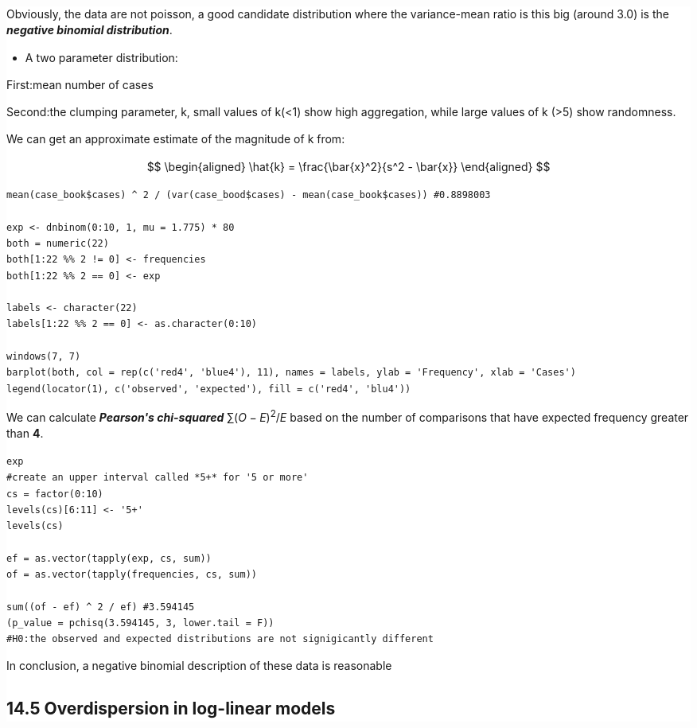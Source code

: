 Obviously, the data are not poisson, a good candidate distribution where the variance-mean ratio is this big (around 3.0) is the ***negative binomial distribution***.

- A two parameter distribution:

First:mean number of cases

Second:the clumping parameter, k, small values of k(<1) show high aggregation, while large values of k (>5) show randomness.

We can get an approximate estimate of the magnitude of k from:

$$
\begin{aligned}
\hat{k} = \frac{\bar{x}^2}{s^2 - \bar{x}}
\end{aligned}
$$
```{r}
mean(case_book$cases) ^ 2 / (var(case_bood$cases) - mean(case_book$cases)) #0.8898003

exp <- dnbinom(0:10, 1, mu = 1.775) * 80
both = numeric(22)
both[1:22 %% 2 != 0] <- frequencies
both[1:22 %% 2 == 0] <- exp

labels <- character(22)
labels[1:22 %% 2 == 0] <- as.character(0:10)

windows(7, 7)
barplot(both, col = rep(c('red4', 'blue4'), 11), names = labels, ylab = 'Frequency', xlab = 'Cases')
legend(locator(1), c('observed', 'expected'), fill = c('red4', 'blu4'))
```

We can calculate ***Pearson's chi-squared*** $\sum{(O - E)^2 / E}$ based on the number of comparisons that have expected frequency greater than **4**.

```{r}
exp
#create an upper interval called *5+* for '5 or more'
cs = factor(0:10)
levels(cs)[6:11] <- '5+'
levels(cs)

ef = as.vector(tapply(exp, cs, sum))
of = as.vector(tapply(frequencies, cs, sum))

sum((of - ef) ^ 2 / ef) #3.594145
(p_value = pchisq(3.594145, 3, lower.tail = F))
#H0:the observed and expected distributions are not signigicantly different
```

In conclusion, a negative binomial description of these data is reasonable

## 14.5 Overdispersion in log-linear models
